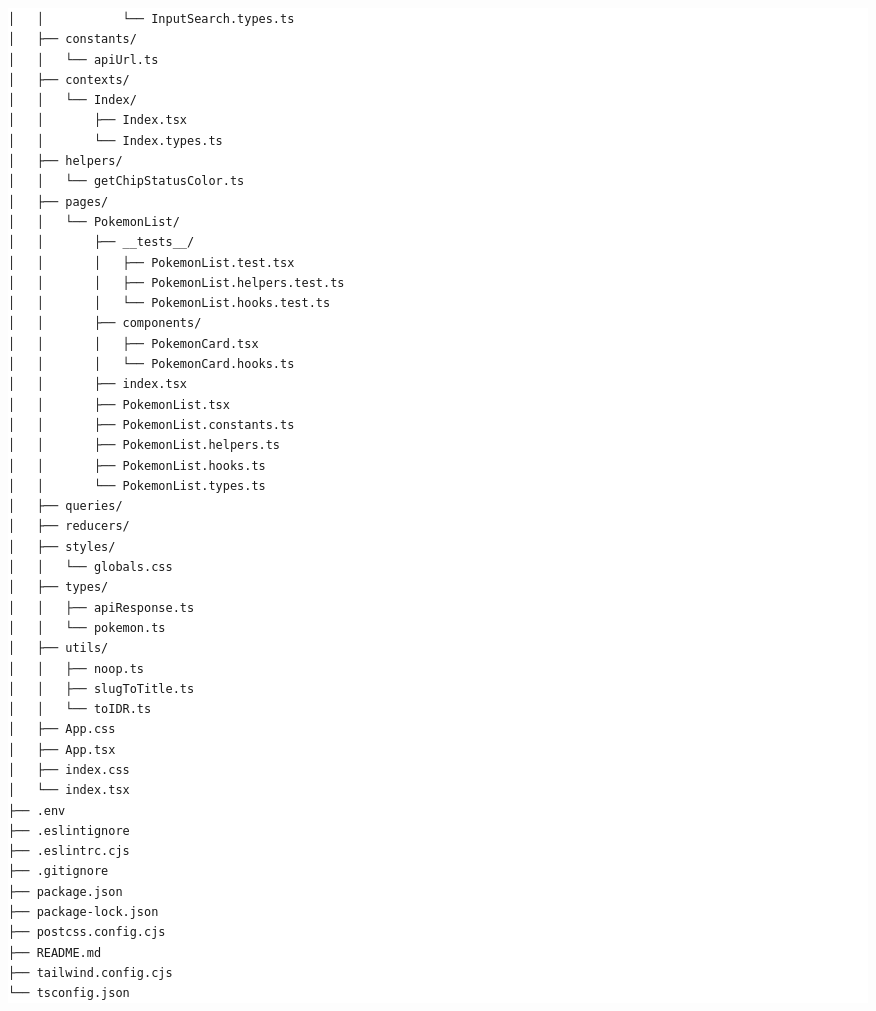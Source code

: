 ```plain
│   │           └── InputSearch.types.ts
│   ├── constants/
│   │   └── apiUrl.ts
│   ├── contexts/
│   │   └── Index/
│   │       ├── Index.tsx
│   │       └── Index.types.ts
│   ├── helpers/
│   │   └── getChipStatusColor.ts
│   ├── pages/
│   │   └── PokemonList/
│   │       ├── __tests__/
│   │       │   ├── PokemonList.test.tsx
│   │       │   ├── PokemonList.helpers.test.ts
│   │       │   └── PokemonList.hooks.test.ts
│   │       ├── components/
│   │       │   ├── PokemonCard.tsx
│   │       │   └── PokemonCard.hooks.ts
│   │       ├── index.tsx
│   │       ├── PokemonList.tsx
│   │       ├── PokemonList.constants.ts
│   │       ├── PokemonList.helpers.ts
│   │       ├── PokemonList.hooks.ts
│   │       └── PokemonList.types.ts
│   ├── queries/
│   ├── reducers/
│   ├── styles/
│   │   └── globals.css
│   ├── types/
│   │   ├── apiResponse.ts
│   │   └── pokemon.ts
│   ├── utils/
│   │   ├── noop.ts
│   │   ├── slugToTitle.ts
│   │   └── toIDR.ts
│   ├── App.css
│   ├── App.tsx
│   ├── index.css
│   └── index.tsx
├── .env
├── .eslintignore
├── .eslintrc.cjs
├── .gitignore
├── package.json
├── package-lock.json
├── postcss.config.cjs
├── README.md
├── tailwind.config.cjs
└── tsconfig.json
```
